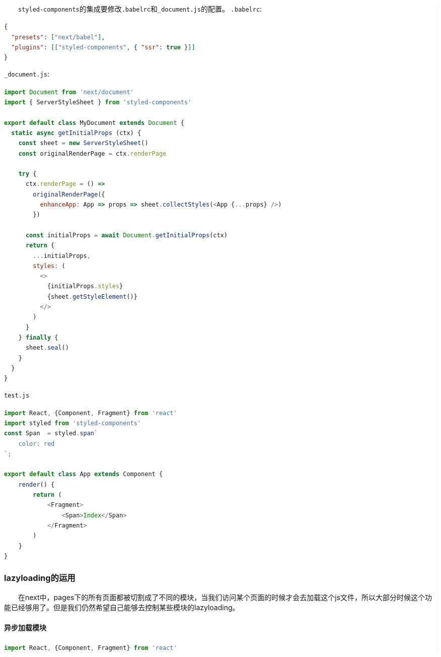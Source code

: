 &#8195;&#8195;``styled-components``的集成要修改``.babelrc``和``_document.js``的配置。
``.babelrc``:
```json
{
  "presets": ["next/babel"],
  "plugins": [["styled-components", { "ssr": true }]]
}
``` 
``_document.js``:
```javascript
import Document from 'next/document'
import { ServerStyleSheet } from 'styled-components'

export default class MyDocument extends Document {
  static async getInitialProps (ctx) {
    const sheet = new ServerStyleSheet()
    const originalRenderPage = ctx.renderPage

    try {
      ctx.renderPage = () =>
        originalRenderPage({
          enhanceApp: App => props => sheet.collectStyles(<App {...props} />)
        })

      const initialProps = await Document.getInitialProps(ctx)
      return {
        ...initialProps,
        styles: (
          <>
            {initialProps.styles}
            {sheet.getStyleElement()}
          </>
        )
      }
    } finally {
      sheet.seal()
    }
  }
}
```
``test.js``
```javascript
import React, {Component, Fragment} from 'react'
import styled from 'styled-components'
const Span  = styled.span`
    color: red
`;

export default class App extends Component {
    render() {
        return (
            <Fragment>
                <Span>Index</Span>
            </Fragment>
        )
    }
}
```
### lazyloading的运用
&#8195;&#8195;在next中，pages下的所有页面都被切割成了不同的模块，当我们访问某个页面的时候才会去加载这个js文件，所以大部分时候这个功能已经够用了。但是我们仍然希望自己能够去控制某些模块的lazyloading。
#### 异步加载模块
```javascript
import React, {Component, Fragment} from 'react'
```